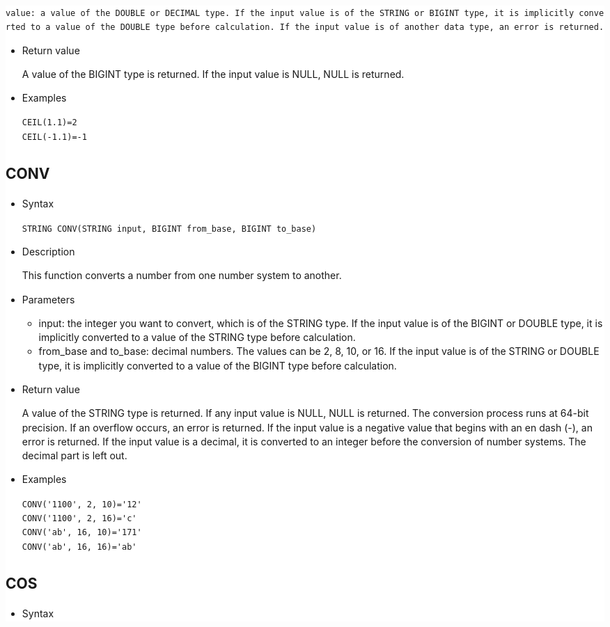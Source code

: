     value: a value of the DOUBLE or DECIMAL type. If the input value is of the STRING or BIGINT type, it is implicitly converted to a value of the DOUBLE type before calculation. If the input value is of another data type, an error is returned.

-   Return value

    A value of the BIGINT type is returned. If the input value is NULL, NULL is returned.

-   Examples

    ```
    CEIL(1.1)=2
    CEIL(-1.1)=-1
    ```


## CONV

-   Syntax

    ```
    STRING CONV(STRING input, BIGINT from_base, BIGINT to_base)
    ```

-   Description

    This function converts a number from one number system to another.

-   Parameters
    -   input: the integer you want to convert, which is of the STRING type. If the input value is of the BIGINT or DOUBLE type, it is implicitly converted to a value of the STRING type before calculation.
    -   from\_base and to\_base: decimal numbers. The values can be 2, 8, 10, or 16. If the input value is of the STRING or DOUBLE type, it is implicitly converted to a value of the BIGINT type before calculation.
-   Return value

    A value of the STRING type is returned. If any input value is NULL, NULL is returned. The conversion process runs at 64-bit precision. If an overflow occurs, an error is returned. If the input value is a negative value that begins with an en dash \(-\), an error is returned. If the input value is a decimal, it is converted to an integer before the conversion of number systems. The decimal part is left out.

-   Examples

    ```
    CONV('1100', 2, 10)='12'
    CONV('1100', 2, 16)='c'
    CONV('ab', 16, 10)='171'
    CONV('ab', 16, 16)='ab'
    ```


## COS

-   Syntax
